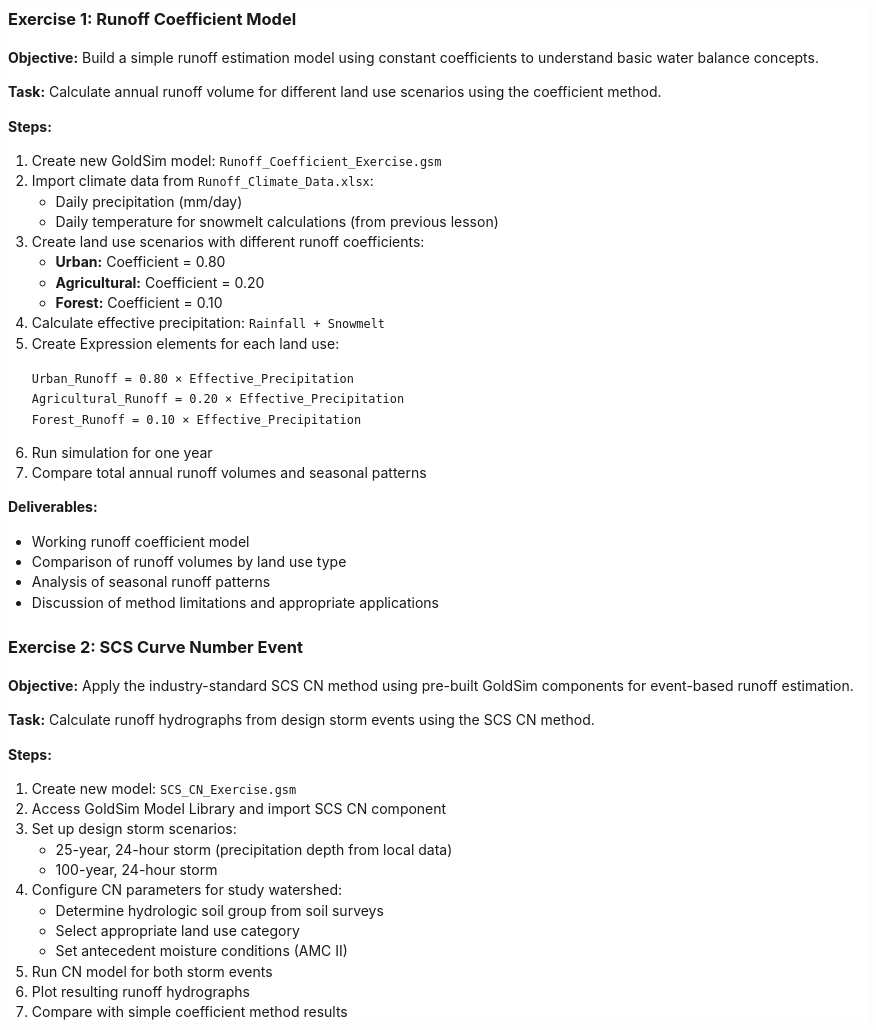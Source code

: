 ### Exercise 1: Runoff Coefficient Model

**Objective:** Build a simple runoff estimation model using constant coefficients to understand basic water balance concepts.

**Task:** Calculate annual runoff volume for different land use scenarios using the coefficient method.

**Steps:**
1. Create new GoldSim model: `Runoff_Coefficient_Exercise.gsm`
2. Import climate data from `Runoff_Climate_Data.xlsx`:
   - Daily precipitation (mm/day)
   - Daily temperature for snowmelt calculations (from previous lesson)
3. Create land use scenarios with different runoff coefficients:
   - **Urban:** Coefficient = 0.80
   - **Agricultural:** Coefficient = 0.20
   - **Forest:** Coefficient = 0.10
4. Calculate effective precipitation: `Rainfall + Snowmelt`
5. Create Expression elements for each land use:
   ```
   Urban_Runoff = 0.80 × Effective_Precipitation
   Agricultural_Runoff = 0.20 × Effective_Precipitation
   Forest_Runoff = 0.10 × Effective_Precipitation
   ```
6. Run simulation for one year
7. Compare total annual runoff volumes and seasonal patterns

**Deliverables:**
- Working runoff coefficient model
- Comparison of runoff volumes by land use type
- Analysis of seasonal runoff patterns
- Discussion of method limitations and appropriate applications

### Exercise 2: SCS Curve Number Event

**Objective:** Apply the industry-standard SCS CN method using pre-built GoldSim components for event-based runoff estimation.

**Task:** Calculate runoff hydrographs from design storm events using the SCS CN method.

**Steps:**
1. Create new model: `SCS_CN_Exercise.gsm`
2. Access GoldSim Model Library and import SCS CN component
3. Set up design storm scenarios:
   - 25-year, 24-hour storm (precipitation depth from local data)
   - 100-year, 24-hour storm
4. Configure CN parameters for study watershed:
   - Determine hydrologic soil group from soil surveys
   - Select appropriate land use category
   - Set antecedent moisture conditions (AMC II)
5. Run CN model for both storm events
6. Plot resulting runoff hydrographs
7. Compare with simple coefficient method results
